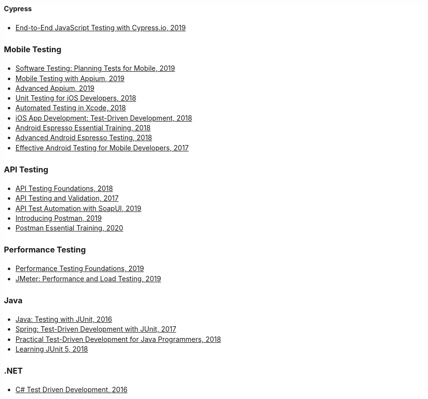 #### Cypress
- [End-to-End JavaScript Testing with Cypress.io, 2019](https://www.linkedin.com/learning/end-to-end-javascript-testing-with-cypress-io)


### Mobile Testing
- [Software Testing: Planning Tests for Mobile, 2019](https://www.linkedin.com/learning/software-testing-planning-tests-for-mobile)
- [Mobile Testing with Appium, 2019](https://www.linkedin.com/learning/mobile-testing-with-appium/what-can-you-do-with-appium)
- [Advanced Appium, 2019](https://www.linkedin.com/learning/advanced-appium)
- [Unit Testing for iOS Developers, 2018](https://www.linkedin.com/learning/unit-testing-for-ios-developers)
- [Automated Testing in Xcode, 2018](https://www.linkedin.com/learning/automated-testing-in-xcode/welcome)
- [iOS App Development: Test-Driven Development, 2018](https://www.linkedin.com/learning/ios-app-development-test-driven-development-2)
- [Android Espresso Essential Training, 2018](https://www.linkedin.com/learning/android-espresso-essential-training)
- [Advanced Android Espresso Testing, 2018](https://www.linkedin.com/learning/advanced-android-espresso-testing/welcome)
- [Effective Android Testing for Mobile Developers, 2017](https://www.linkedin.com/learning/effective-android-testing-for-mobile-developers)


### API Testing
- [API Testing Foundations, 2018](https://www.linkedin.com/learning/api-testing-foundations)
- [API Testing and Validation, 2017](https://www.linkedin.com/learning/api-testing-and-validation)
- [API Test Automation with SoapUI, 2019](https://www.linkedin.com/learning/api-test-automation-with-soapui/learning-soapui-for-api-testing)
- [Introducing Postman, 2019](https://www.linkedin.com/learning/introducing-postman)
- [Postman Essential Training, 2020](https://www.linkedin.com/learning/postman-essential-training)

### Performance Testing
- [Performance Testing Foundations, 2019](https://www.linkedin.com/learning/performance-testing-foundations)
- [JMeter: Performance and Load Testing, 2019](https://www.linkedin.com/learning/jmeter-performance-and-load-testing)

### Java
- [Java: Testing with JUnit, 2016](https://www.linkedin.com/learning/java-testing-with-junit/welcome)
- [Spring: Test-Driven Development with JUnit, 2017](https://www.linkedin.com/learning/spring-test-driven-development-with-junit/welcome)
- [Practical Test-Driven Development for Java Programmers, 2018](https://www.linkedin.com/learning/practical-test-driven-development-for-java-programmers/welcome)
- [Learning JUnit 5, 2018](https://www.linkedin.com/learning/learning-junit-5)

### .NET
- [C# Test Driven Development, 2016](https://www.linkedin.com/learning/c-sharp-test-driven-development-2/welcome)
